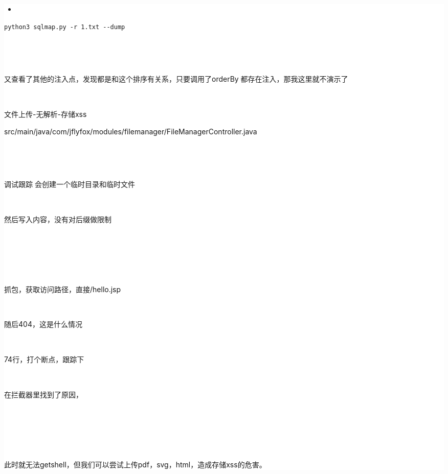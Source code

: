   * 

    
    
    python3 sqlmap.py -r 1.txt --dump

![]()

![]()

⼜查看了其他的注⼊点，发现都是和这个排序有关系，只要调⽤了orderBy 都存在注⼊，那我这⾥就不演示了  

![]()

⽂件上传-⽆解析-存储xss  

src/main/java/com/jflyfox/modules/filemanager/FileManagerController.java  

![]()

![]()

调试跟踪 会创建⼀个临时⽬录和临时⽂件  

![]()

然后写⼊内容，没有对后缀做限制  

![]()

![]()

![]()

抓包，获取访问路径，直接/hello.jsp  

![]()

随后404，这是什么情况  

![]()

74⾏，打个断点，跟踪下  

![]()

在拦截器⾥找到了原因，  

![]()

![]()

![]()

此时就⽆法getshell，但我们可以尝试上传pdf，svg，html，造成存储xss的危害。  
